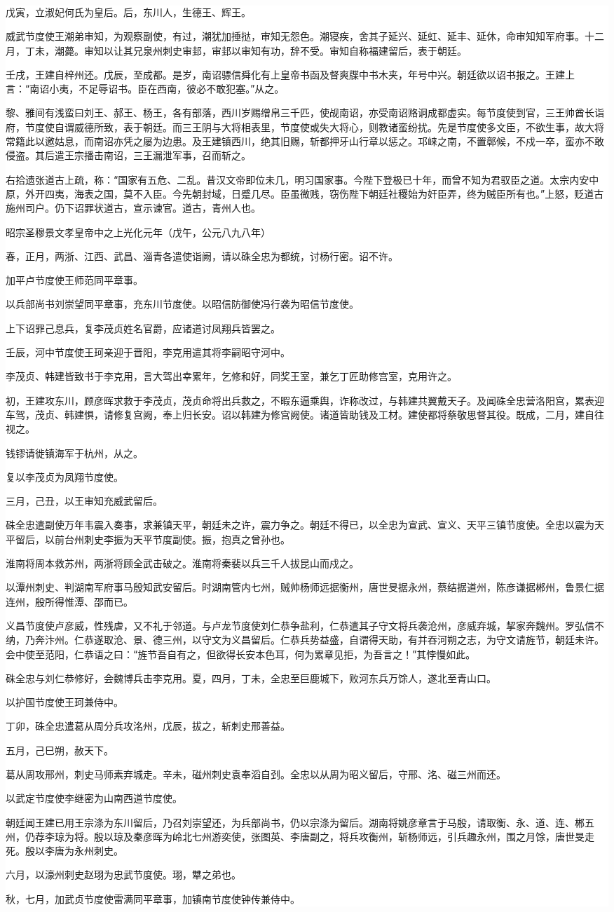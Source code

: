 戊寅，立淑妃何氏为皇后。后，东川人，生德王、辉王。

威武节度使王潮弟审知，为观察副使，有过，潮犹加捶挞，审知无怨色。潮寝疾，舍其子延兴、延虹、延丰、延休，命审知知军府事。十二月，丁未，潮薨。审知以让其兄泉州刺史审邽，审邽以审知有功，辞不受。审知自称福建留后，表于朝廷。

壬戌，王建自梓州还。戊辰，至成都。是岁，南诏骠信舜化有上皇帝书函及督爽牒中书木夹，年号中兴。朝廷欲以诏书报之。王建上言：“南诏小夷，不足辱诏书。臣在西南，彼必不敢犯塞。”从之。

黎、雅间有浅蛮曰刘王、郝王、杨王，各有部落，西川岁赐缯帛三千匹，使觇南诏，亦受南诏赂诇成都虚实。每节度使到官，三王帅酋长诣府，节度使自谓威德所致，表于朝廷。而三王阴与大将相表里，节度使或失大将心，则教诸蛮纷扰。先是节度使多文臣，不欲生事，故大将常籍此以邀姑息，而南诏亦凭之屡为边患。及王建镇西川，绝其旧赐，斩都押牙山行章以惩之。邛崃之南，不置鄣候，不戍一卒，蛮亦不敢侵盗。其后遣王宗播击南诏，三王漏泄军事，召而斩之。

右拾遗张道古上疏，称：“国家有五危、二乱。昔汉文帝即位未几，明习国家事。今陛下登极已十年，而曾不知为君驭臣之道。太宗内安中原，外开四夷，海表之国，莫不入臣。今先朝封域，日蹙几尽。臣虽微贱，窃伤陛下朝廷社稷始为奸臣弄，终为贼臣所有也。”上怒，贬道古施州司户。仍下诏罪状道古，宣示谏官。道古，青州人也。

昭宗圣穆景文孝皇帝中之上光化元年（戊午，公元八九八年）

春，正月，两浙、江西、武昌、淄青各遣使诣阙，请以硃全忠为都统，讨杨行密。诏不许。

加平卢节度使王师范同平章事。

以兵部尚书刘崇望同平章事，充东川节度使。以昭信防御使冯行袭为昭信节度使。

上下诏罪己息兵，复李茂贞姓名官爵，应诸道讨凤翔兵皆罢之。

壬辰，河中节度使王珂亲迎于晋阳，李克用遣其将李嗣昭守河中。

李茂贞、韩建皆致书于李克用，言大驾出幸累年，乞修和好，同奖王室，兼乞丁匠助修宫室，克用许之。

初，王建攻东川，顾彦晖求救于李茂贞，茂贞命将出兵救之，不暇东逼乘舆，诈称改过，与韩建共翼戴天子。及闻硃全忠营洛阳宫，累表迎车驾，茂贞、韩建惧，请修复宫阙，奉上归长安。诏以韩建为修宫阙使。诸道皆助钱及工材。建使都将蔡敬思督其役。既成，二月，建自往视之。

钱镠请徙镇海军于杭州，从之。

复以李茂贞为凤翔节度使。

三月，己丑，以王审知充威武留后。

硃全忠遣副使万年韦震入奏事，求兼镇天平，朝廷未之许，震力争之。朝廷不得已，以全忠为宣武、宣义、天平三镇节度使。全忠以震为天平留后，以前台州刺史李振为天平节度副使。振，抱真之曾孙也。

淮南将周本救苏州，两浙将顾全武击破之。淮南将秦裴以兵三千人拔昆山而戍之。

以潭州刺史、判湖南军府事马殷知武安留后。时湖南管内七州，贼帅杨师远据衡州，唐世旻据永州，蔡结据道州，陈彦谦据郴州，鲁景仁据连州，殷所得惟潭、邵而已。

义昌节度使卢彦威，性残虐，又不礼于邻道。与卢龙节度使刘仁恭争盐利，仁恭遣其子守文将兵袭沧州，彦威弃城，挈家奔魏州。罗弘信不纳，乃奔汴州。仁恭遂取沧、景、德三州，以守文为义昌留后。仁恭兵势益盛，自谓得天助，有并吞河朔之志，为守文请旌节，朝廷未许。会中使至范阳，仁恭语之曰：“旌节吾自有之，但欲得长安本色耳，何为累章见拒，为吾言之！”其悖慢如此。

硃全忠与刘仁恭修好，会魏博兵击李克用。夏，四月，丁未，全忠至巨鹿城下，败河东兵万馀人，遂北至青山口。

以护国节度使王珂兼侍中。

丁卯，硃全忠遣葛从周分兵攻洺州，戊辰，拔之，斩刺史邢善益。

五月，己巳朔，赦天下。

葛从周攻邢州，刺史马师素弃城走。辛未，磁州刺史袁奉滔自刭。全忠以从周为昭义留后，守邢、洺、磁三州而还。

以武定节度使李继密为山南西道节度使。

朝廷闻王建已用王宗涤为东川留后，乃召刘崇望还，为兵部尚书，仍以宗涤为留后。湖南将姚彦章言于马殷，请取衡、永、道、连、郴五州，仍荐李琼为将。殷以琼及秦彦晖为岭北七州游奕使，张图英、李唐副之，将兵攻衡州，斩杨师远，引兵趣永州，围之月馀，唐世旻走死。殷以李唐为永州刺史。

六月，以濠州刺史赵珝为忠武节度使。珝，犨之弟也。

秋，七月，加武贞节度使雷满同平章事，加镇南节度使钟传兼侍中。
